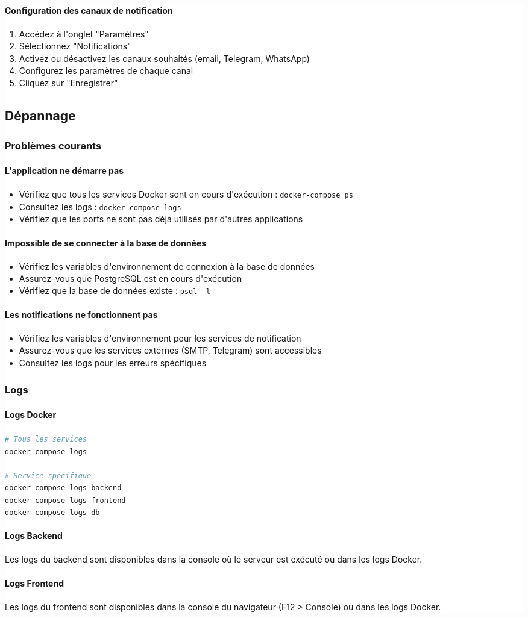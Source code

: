 #### Configuration des canaux de notification
1. Accédez à l'onglet "Paramètres"
2. Sélectionnez "Notifications"
3. Activez ou désactivez les canaux souhaités (email, Telegram, WhatsApp)
4. Configurez les paramètres de chaque canal
5. Cliquez sur "Enregistrer"

## Dépannage

### Problèmes courants

#### L'application ne démarre pas
- Vérifiez que tous les services Docker sont en cours d'exécution : `docker-compose ps`
- Consultez les logs : `docker-compose logs`
- Vérifiez que les ports ne sont pas déjà utilisés par d'autres applications

#### Impossible de se connecter à la base de données
- Vérifiez les variables d'environnement de connexion à la base de données
- Assurez-vous que PostgreSQL est en cours d'exécution
- Vérifiez que la base de données existe : `psql -l`

#### Les notifications ne fonctionnent pas
- Vérifiez les variables d'environnement pour les services de notification
- Assurez-vous que les services externes (SMTP, Telegram) sont accessibles
- Consultez les logs pour les erreurs spécifiques

### Logs

#### Logs Docker
```bash
# Tous les services
docker-compose logs

# Service spécifique
docker-compose logs backend
docker-compose logs frontend
docker-compose logs db
```

#### Logs Backend
Les logs du backend sont disponibles dans la console où le serveur est exécuté ou dans les logs Docker.

#### Logs Frontend
Les logs du frontend sont disponibles dans la console du navigateur (F12 > Console) ou dans les logs Docker.
